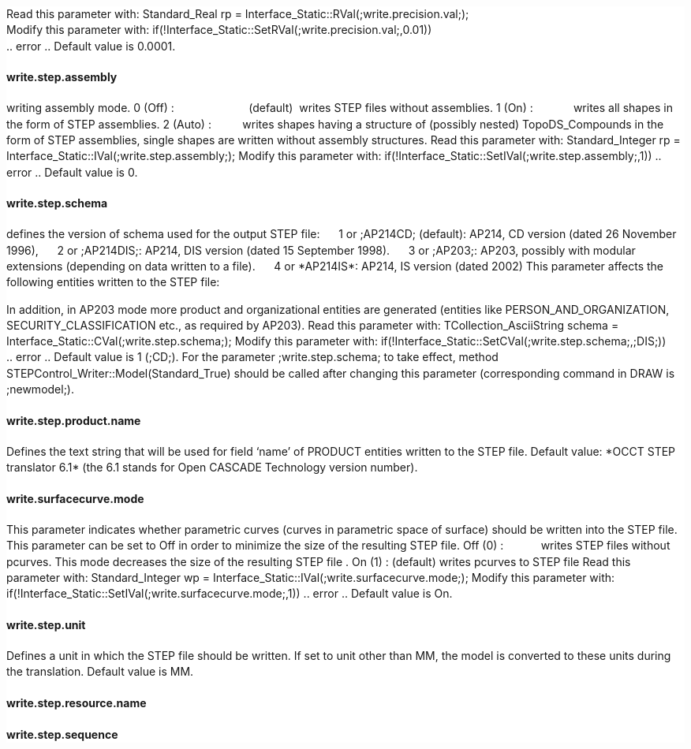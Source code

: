 Read this parameter with: 
Standard_Real rp = Interface_Static::RVal(;write.precision.val;);  
Modify this parameter with: 
if(!Interface_Static::SetRVal(;write.precision.val;,0.01))  
.. error .. 
Default value is 0.0001. 
<h4>write.step.assembly</h4>
writing assembly mode. 
0 (Off) :                        (default)  writes STEP files without assemblies. 
1 (On) :             writes all shapes in the form of STEP assemblies. 
2 (Auto) :          writes shapes having a structure of (possibly nested) TopoDS_Compounds in the form of STEP assemblies, single shapes are written without assembly structures. 
Read this parameter with: 
Standard_Integer rp = Interface_Static::IVal(;write.step.assembly;); 
Modify this parameter with: 
if(!Interface_Static::SetIVal(;write.step.assembly;,1))  
.. error .. 
Default value is 0. 
<h4>write.step.schema</h4>
defines the version of schema used for the output STEP file:  
     1 or ;AP214CD; (default): AP214, CD version (dated 26 November 1996), 
     2 or ;AP214DIS;: AP214, DIS version (dated 15 September 1998). 
     3 or ;AP203;: AP203, possibly with modular extensions (depending on data written to a file). 
     4 or *AP214IS*: AP214, IS version (dated 2002) 
This parameter affects the following entities written to the STEP file: 



In addition, in AP203 mode more product and organizational entities are generated (entities like PERSON_AND_ORGANIZATION, SECURITY_CLASSIFICATION etc., as required by AP203). 
Read this parameter with: 
TCollection_AsciiString schema = Interface_Static::CVal(;write.step.schema;); 
Modify this parameter with: 
if(!Interface_Static::SetCVal(;write.step.schema;,;DIS;))  
.. error .. 
Default value is 1 (;CD;). 
For the parameter ;write.step.schema; to take effect, method STEPControl_Writer::Model(Standard_True) should be called after changing this parameter (corresponding command in DRAW is ;newmodel;). 
<h4>write.step.product.name</h4>
Defines the text string that will be used for field ‘name’ of PRODUCT entities written to the STEP file. 
Default value: *OCCT STEP translator 6.1* (the 6.1 stands for Open CASCADE Technology version number). 
<h4>write.surfacecurve.mode</h4>
This parameter indicates whether parametric curves (curves in parametric space of surface) should be written into the STEP file. This parameter can be set to Off in order to minimize the size of the resulting STEP file. 
Off (0) :            writes STEP files without pcurves. This mode decreases the size of the resulting STEP file . 
On (1) : (default) writes pcurves to STEP file 
Read this parameter with: 
Standard_Integer wp = Interface_Static::IVal(;write.surfacecurve.mode;); 
Modify this parameter with: 
if(!Interface_Static::SetIVal(;write.surfacecurve.mode;,1))  
.. error .. 
Default value is On. 
<h4>write.step.unit</h4>
Defines a unit in which the STEP file should be written. If set to unit other than MM,  the model is converted to these units during the translation. 
Default value is MM. 
<h4>write.step.resource.name</h4>
<h4>write.step.sequence</h4>